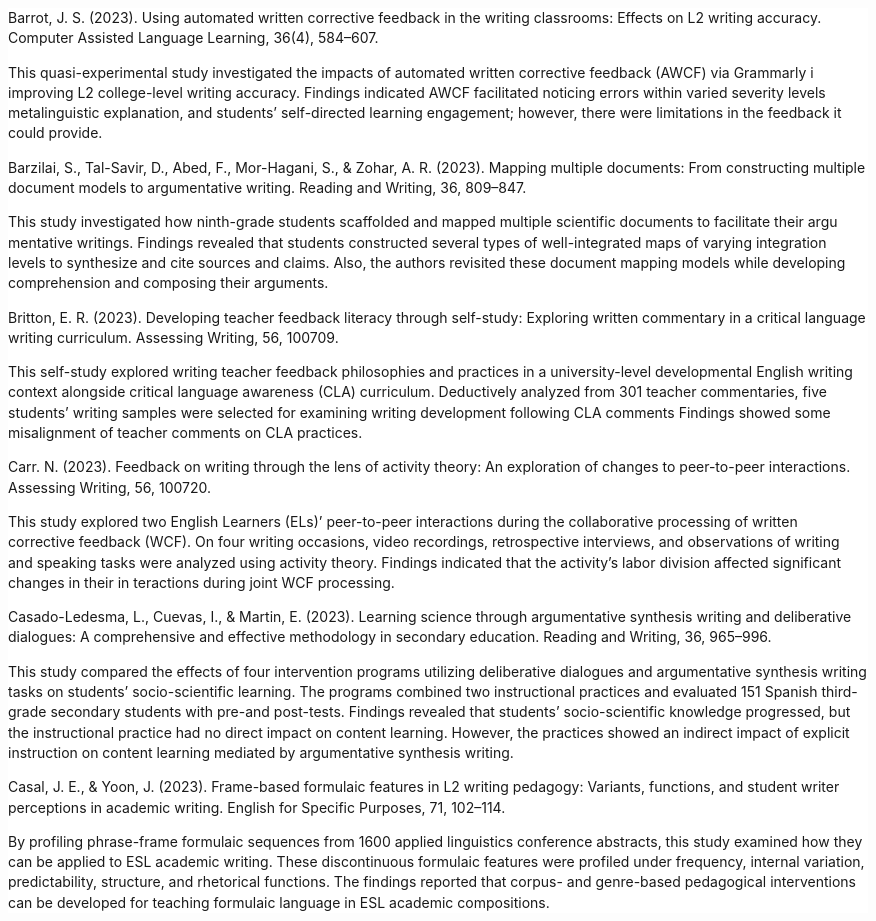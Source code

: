 Barrot, J. S. (2023). Using automated written corrective feedback in the writing classrooms: Effects on L2 writing accuracy. Computer Assisted Language Learning, 36(4), 584–607.

This quasi-experimental study investigated the impacts of automated written corrective feedback (AWCF) via Grammarly i improving L2 college-level writing accuracy. Findings indicated AWCF facilitated noticing errors within varied severity levels metalinguistic explanation, and students’ self-directed learning engagement; however, there were limitations in the feedback it could provide.

Barzilai, S., Tal-Savir, D., Abed, F., Mor-Hagani, S., & Zohar, A. R. (2023). Mapping multiple documents: From constructing multiple document models to argumentative writing. Reading and Writing, 36, 809–847.

This study investigated how ninth-grade students scaffolded and mapped multiple scientific documents to facilitate their argu mentative writings. Findings revealed that students constructed several types of well-integrated maps of varying integration levels to synthesize and cite sources and claims. Also, the authors revisited these document mapping models while developing comprehension and composing their arguments.

Britton, E. R. (2023). Developing teacher feedback literacy through self-study: Exploring written commentary in a critical language writing curriculum. Assessing Writing, 56, 100709.

This self-study explored writing teacher feedback philosophies and practices in a university-level developmental English writing context alongside critical language awareness (CLA) curriculum. Deductively analyzed from 301 teacher commentaries, five students’ writing samples were selected for examining writing development following CLA comments Findings showed some misalignment of teacher comments on CLA practices.

Carr. N. (2023). Feedback on writing through the lens of activity theory: An exploration of changes to peer-to-peer interactions. Assessing Writing, 56, 100720.

This study explored two English Learners (ELs)’ peer-to-peer interactions during the collaborative processing of written corrective feedback (WCF). On four writing occasions, video recordings, retrospective interviews, and observations of writing and speaking tasks were analyzed using activity theory. Findings indicated that the activity’s labor division affected significant changes in their in teractions during joint WCF processing.

Casado-Ledesma, L., Cuevas, I., & Martin, E. (2023). Learning science through argumentative synthesis writing and deliberative dialogues: A comprehensive and effective methodology in secondary education. Reading and Writing, 36, 965–996.

This study compared the effects of four intervention programs utilizing deliberative dialogues and argumentative synthesis writing tasks on students’ socio-scientific learning. The programs combined two instructional practices and evaluated 151 Spanish third-grade secondary students with pre-and post-tests. Findings revealed that students’ socio-scientific knowledge progressed, but the instructional practice had no direct impact on content learning. However, the practices showed an indirect impact of explicit instruction on content learning mediated by argumentative synthesis writing.

Casal, J. E., & Yoon, J. (2023). Frame-based formulaic features in L2 writing pedagogy: Variants, functions, and student writer perceptions in academic writing. English for Specific Purposes, 71, 102–114.

By profiling phrase-frame formulaic sequences from 1600 applied linguistics conference abstracts, this study examined how they can be applied to ESL academic writing. These discontinuous formulaic features were profiled under frequency, internal variation, predictability, structure, and rhetorical functions. The findings reported that corpus- and genre-based pedagogical interventions can be developed for teaching formulaic language in ESL academic compositions.
